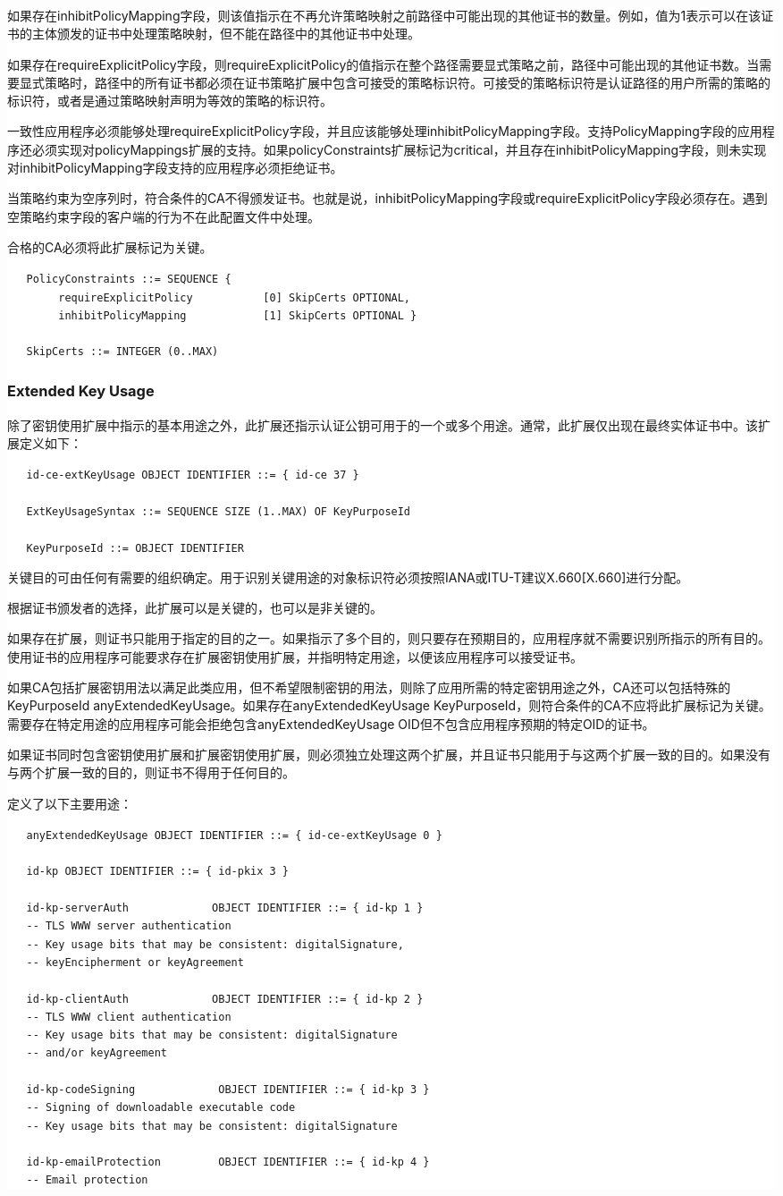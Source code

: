 如果存在inhibitPolicyMapping字段，则该值指示在不再允许策略映射之前路径中可能出现的其他证书的数量。例如，值为1表示可以在该证书的主体颁发的证书中处理策略映射，但不能在路径中的其他证书中处理。

如果存在requireExplicitPolicy字段，则requireExplicitPolicy的值指示在整个路径需要显式策略之前，路径中可能出现的其他证书数。当需要显式策略时，路径中的所有证书都必须在证书策略扩展中包含可接受的策略标识符。可接受的策略标识符是认证路径的用户所需的策略的标识符，或者是通过策略映射声明为等效的策略的标识符。

一致性应用程序必须能够处理requireExplicitPolicy字段，并且应该能够处理inhibitPolicyMapping字段。支持PolicyMapping字段的应用程序还必须实现对policyMappings扩展的支持。如果policyConstraints扩展标记为critical，并且存在inhibitPolicyMapping字段，则未实现对inhibitPolicyMapping字段支持的应用程序必须拒绝证书。

当策略约束为空序列时，符合条件的CA不得颁发证书。也就是说，inhibitPolicyMapping字段或requireExplicitPolicy字段必须存在。遇到空策略约束字段的客户端的行为不在此配置文件中处理。

合格的CA必须将此扩展标记为关键。

```
   PolicyConstraints ::= SEQUENCE {
        requireExplicitPolicy           [0] SkipCerts OPTIONAL,
        inhibitPolicyMapping            [1] SkipCerts OPTIONAL }

   SkipCerts ::= INTEGER (0..MAX)
```

### Extended Key Usage

除了密钥使用扩展中指示的基本用途之外，此扩展还指示认证公钥可用于的一个或多个用途。通常，此扩展仅出现在最终实体证书中。该扩展定义如下：

```
   id-ce-extKeyUsage OBJECT IDENTIFIER ::= { id-ce 37 }

   ExtKeyUsageSyntax ::= SEQUENCE SIZE (1..MAX) OF KeyPurposeId

   KeyPurposeId ::= OBJECT IDENTIFIER
```

关键目的可由任何有需要的组织确定。用于识别关键用途的对象标识符必须按照IANA或ITU-T建议X.660[X.660]进行分配。

根据证书颁发者的选择，此扩展可以是关键的，也可以是非关键的。

如果存在扩展，则证书只能用于指定的目的之一。如果指示了多个目的，则只要存在预期目的，应用程序就不需要识别所指示的所有目的。使用证书的应用程序可能要求存在扩展密钥使用扩展，并指明特定用途，以便该应用程序可以接受证书。

如果CA包括扩展密钥用法以满足此类应用，但不希望限制密钥的用法，则除了应用所需的特定密钥用途之外，CA还可以包括特殊的KeyPurposeId anyExtendedKeyUsage。如果存在anyExtendedKeyUsage KeyPurposeId，则符合条件的CA不应将此扩展标记为关键。需要存在特定用途的应用程序可能会拒绝包含anyExtendedKeyUsage OID但不包含应用程序预期的特定OID的证书。

如果证书同时包含密钥使用扩展和扩展密钥使用扩展，则必须独立处理这两个扩展，并且证书只能用于与这两个扩展一致的目的。如果没有与两个扩展一致的目的，则证书不得用于任何目的。

定义了以下主要用途：

```
   anyExtendedKeyUsage OBJECT IDENTIFIER ::= { id-ce-extKeyUsage 0 }

   id-kp OBJECT IDENTIFIER ::= { id-pkix 3 }

   id-kp-serverAuth             OBJECT IDENTIFIER ::= { id-kp 1 }
   -- TLS WWW server authentication
   -- Key usage bits that may be consistent: digitalSignature,
   -- keyEncipherment or keyAgreement

   id-kp-clientAuth             OBJECT IDENTIFIER ::= { id-kp 2 }
   -- TLS WWW client authentication
   -- Key usage bits that may be consistent: digitalSignature
   -- and/or keyAgreement

   id-kp-codeSigning             OBJECT IDENTIFIER ::= { id-kp 3 }
   -- Signing of downloadable executable code
   -- Key usage bits that may be consistent: digitalSignature

   id-kp-emailProtection         OBJECT IDENTIFIER ::= { id-kp 4 }
   -- Email protection
```